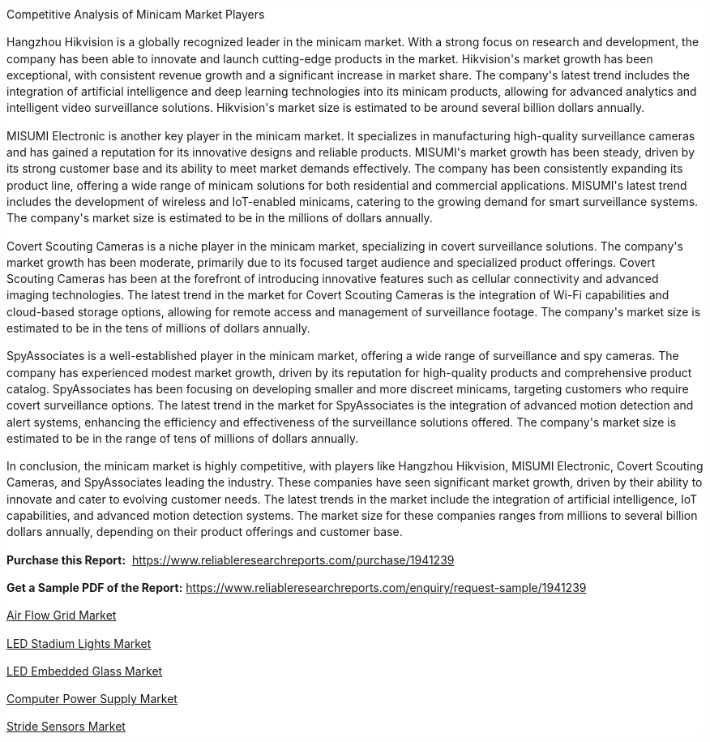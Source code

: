 <p><p>Competitive Analysis of Minicam Market Players</p><p>Hangzhou Hikvision is a globally recognized leader in the minicam market. With a strong focus on research and development, the company has been able to innovate and launch cutting-edge products in the market. Hikvision's market growth has been exceptional, with consistent revenue growth and a significant increase in market share. The company's latest trend includes the integration of artificial intelligence and deep learning technologies into its minicam products, allowing for advanced analytics and intelligent video surveillance solutions. Hikvision's market size is estimated to be around several billion dollars annually.</p><p>MISUMI Electronic is another key player in the minicam market. It specializes in manufacturing high-quality surveillance cameras and has gained a reputation for its innovative designs and reliable products. MISUMI's market growth has been steady, driven by its strong customer base and its ability to meet market demands effectively. The company has been consistently expanding its product line, offering a wide range of minicam solutions for both residential and commercial applications. MISUMI's latest trend includes the development of wireless and IoT-enabled minicams, catering to the growing demand for smart surveillance systems. The company's market size is estimated to be in the millions of dollars annually.</p><p>Covert Scouting Cameras is a niche player in the minicam market, specializing in covert surveillance solutions. The company's market growth has been moderate, primarily due to its focused target audience and specialized product offerings. Covert Scouting Cameras has been at the forefront of introducing innovative features such as cellular connectivity and advanced imaging technologies. The latest trend in the market for Covert Scouting Cameras is the integration of Wi-Fi capabilities and cloud-based storage options, allowing for remote access and management of surveillance footage. The company's market size is estimated to be in the tens of millions of dollars annually.</p><p>SpyAssociates is a well-established player in the minicam market, offering a wide range of surveillance and spy cameras. The company has experienced modest market growth, driven by its reputation for high-quality products and comprehensive product catalog. SpyAssociates has been focusing on developing smaller and more discreet minicams, targeting customers who require covert surveillance options. The latest trend in the market for SpyAssociates is the integration of advanced motion detection and alert systems, enhancing the efficiency and effectiveness of the surveillance solutions offered. The company's market size is estimated to be in the range of tens of millions of dollars annually.</p><p>In conclusion, the minicam market is highly competitive, with players like Hangzhou Hikvision, MISUMI Electronic, Covert Scouting Cameras, and SpyAssociates leading the industry. These companies have seen significant market growth, driven by their ability to innovate and cater to evolving customer needs. The latest trends in the market include the integration of artificial intelligence, IoT capabilities, and advanced motion detection systems. The market size for these companies ranges from millions to several billion dollars annually, depending on their product offerings and customer base.</p></p>
<p><strong>Purchase this Report:</strong>&nbsp;&nbsp;<a href="https://www.reliableresearchreports.com/purchase/1941239">https://www.reliableresearchreports.com/purchase/1941239</a></p>
<p></p>
<p><strong>Get a Sample PDF of the Report:</strong>&nbsp;<a href="https://www.reliableresearchreports.com/enquiry/request-sample/1941239">https://www.reliableresearchreports.com/enquiry/request-sample/1941239</a></p>
<p><p><a href="https://github.com/yoshih12/Market-Research-Report-List-1/blob/main/air-flow-grid-market.md">Air Flow Grid Market</a></p><p><a href="https://github.com/irfadac/Market-Research-Report-List-1/blob/main/led-stadium-lights-market.md">LED Stadium Lights Market</a></p><p><a href="https://github.com/guneycigdem35/Market-Research-Report-List-1/blob/main/led-embedded-glass-market.md">LED Embedded Glass Market</a></p><p><a href="https://github.com/mharielmesa/Market-Research-Report-List-1/blob/main/computer-power-supply-market.md">Computer Power Supply Market</a></p><p><a href="https://github.com/juniordelafrance/Market-Research-Report-List-1/blob/main/stride-sensors-market.md">Stride Sensors Market</a></p></p>